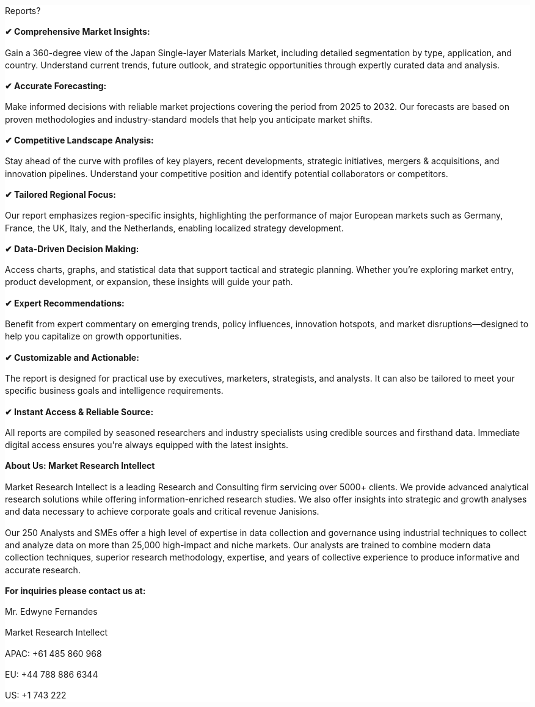 Reports?</h2><p><strong>✔ Comprehensive Market Insights:</strong></p><p>Gain a 360-degree view of the Japan Single-layer Materials Market, including detailed segmentation by type, application, and country. Understand current trends, future outlook, and strategic opportunities through expertly curated data and analysis.</p><p><strong>✔ Accurate Forecasting:</strong></p><p>Make informed decisions with reliable market projections covering the period from 2025 to 2032. Our forecasts are based on proven methodologies and industry-standard models that help you anticipate market shifts.</p><p><strong>✔ Competitive Landscape Analysis:</strong></p><p>Stay ahead of the curve with profiles of key players, recent developments, strategic initiatives, mergers &amp; acquisitions, and innovation pipelines. Understand your competitive position and identify potential collaborators or competitors.</p><p><strong>✔ Tailored Regional Focus:</strong></p><p>Our report emphasizes region-specific insights, highlighting the performance of major European markets such as Germany, France, the UK, Italy, and the Netherlands, enabling localized strategy development.</p><p><strong>✔ Data-Driven Decision Making:</strong></p><p>Access charts, graphs, and statistical data that support tactical and strategic planning. Whether you&rsquo;re exploring market entry, product development, or expansion, these insights will guide your path.</p><p><strong>✔ Expert Recommendations:</strong></p><p>Benefit from expert commentary on emerging trends, policy influences, innovation hotspots, and market disruptions&mdash;designed to help you capitalize on growth opportunities.</p><p><strong>✔ Customizable and Actionable:</strong></p><p>The report is designed for practical use by executives, marketers, strategists, and analysts. It can also be tailored to meet your specific business goals and intelligence requirements.</p><p><strong>✔ Instant Access &amp; Reliable Source:</strong></p><p>All reports are compiled by seasoned researchers and industry specialists using credible sources and firsthand data. Immediate digital access ensures you're always equipped with the latest insights.</p><p><strong><span class="font-[700]">About Us: Market Research Intellect</span></strong></p><p><span class="">Market Research Intellect is a leading Research and Consulting firm servicing over 5000+ clients. We provide advanced analytical research solutions while offering information-enriched research studies.&nbsp;</span>We also offer insights into strategic and growth analyses and data necessary to achieve corporate goals and critical revenue Janisions.</p><p><span class="">Our 250 Analysts and SMEs offer a high level of expertise in data collection and governance using industrial techniques to collect and analyze data on more than 25,000 high-impact and niche markets. Our analysts are trained to combine modern data collection techniques, superior research methodology, expertise, and years of collective experience to produce informative and accurate research.</span></p><p><strong>For inquiries please contact us at:</strong></p><p>Mr. Edwyne Fernandes</p><p>Market Research Intellect</p><p>APAC: +61 485 860 968</p><p>EU: +44 788 886 6344</p><p>US: +1 743 222